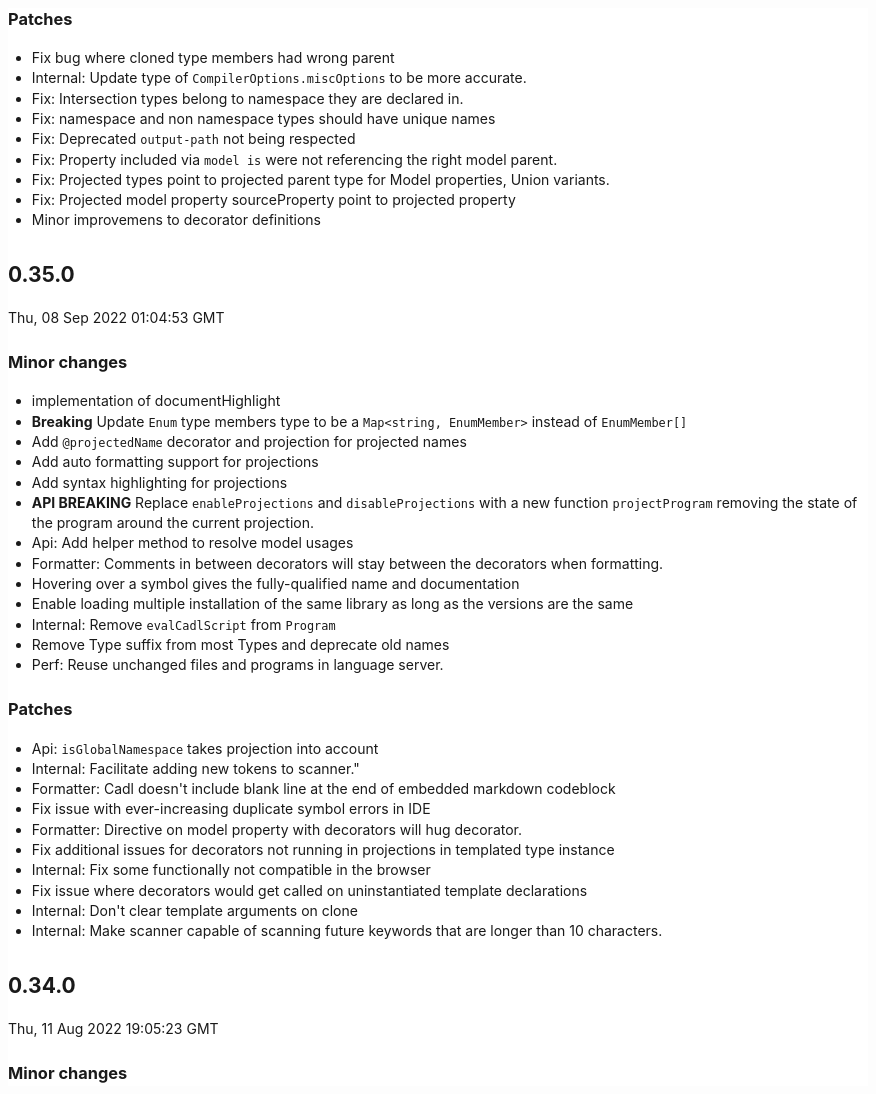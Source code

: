 ### Patches

- Fix bug where cloned type members had wrong parent
- Internal: Update type of `CompilerOptions.miscOptions` to be more accurate.
- Fix: Intersection types belong to namespace they are declared in.
- Fix: namespace and non namespace types should have unique names
- Fix: Deprecated `output-path` not being respected
- Fix: Property included via `model is` were not referencing the right model parent.
- Fix: Projected types point to projected parent type for Model properties, Union variants.
- Fix: Projected model property sourceProperty point to projected property
- Minor improvemens to decorator definitions

## 0.35.0
Thu, 08 Sep 2022 01:04:53 GMT

### Minor changes

- implementation of documentHighlight
- **Breaking** Update `Enum` type members type to be a `Map<string, EnumMember>` instead of `EnumMember[]`
- Add `@projectedName` decorator and projection for projected names
- Add auto formatting support for projections
- Add syntax highlighting for projections
- **API BREAKING** Replace `enableProjections` and `disableProjections` with a new function `projectProgram` removing the state of the program around the current projection.
- Api: Add helper method to resolve model usages
- Formatter: Comments in between decorators will stay between the decorators when formatting.
- Hovering over a symbol gives the fully-qualified name and documentation
- Enable loading multiple installation of the same library as long as the versions are the same
- Internal: Remove `evalCadlScript` from `Program`
- Remove Type suffix from most Types and deprecate old names
- Perf: Reuse unchanged files and programs in language server.

### Patches

- Api: `isGlobalNamespace` takes projection into account
- Internal: Facilitate adding new tokens to scanner."
- Formatter: Cadl doesn't include blank line at the end of embedded markdown codeblock
- Fix issue with ever-increasing duplicate symbol errors in IDE
- Formatter: Directive on model property with decorators will hug decorator.
- Fix additional issues for decorators not running in projections in templated type instance
- Internal: Fix some functionally not compatible in the browser
- Fix issue where decorators would get called on uninstantiated template declarations
- Internal: Don't clear template arguments on clone
- Internal: Make scanner capable of scanning future keywords that are longer than 10 characters.

## 0.34.0
Thu, 11 Aug 2022 19:05:23 GMT

### Minor changes
